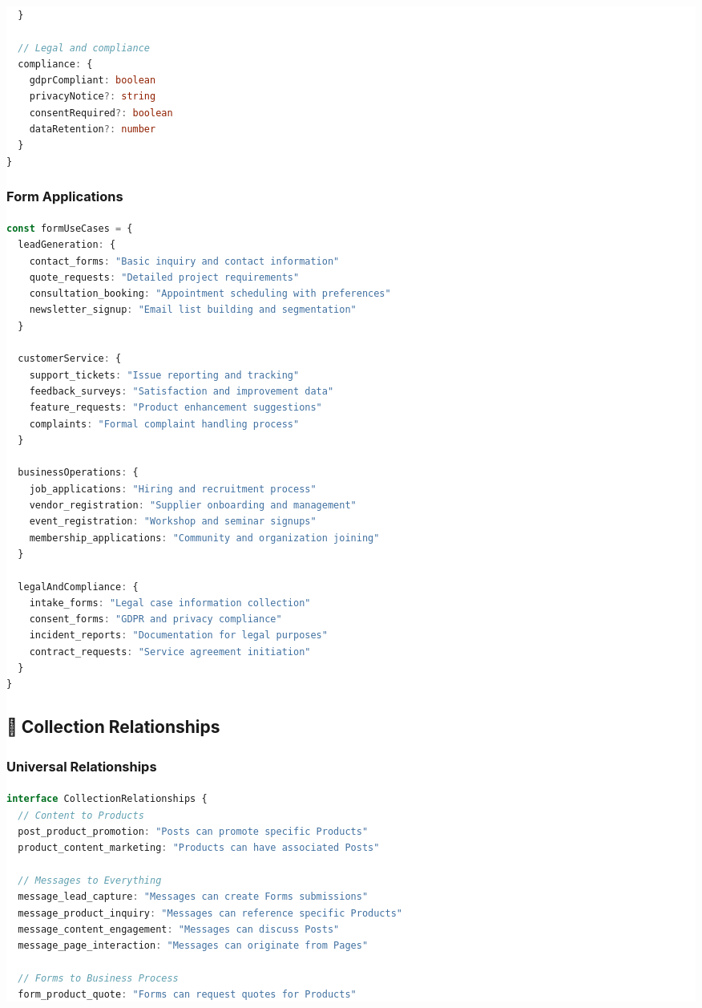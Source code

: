 ```typescript
  }
  
  // Legal and compliance
  compliance: {
    gdprCompliant: boolean
    privacyNotice?: string
    consentRequired?: boolean
    dataRetention?: number
  }
}
```

### **Form Applications**
```typescript
const formUseCases = {
  leadGeneration: {
    contact_forms: "Basic inquiry and contact information"
    quote_requests: "Detailed project requirements"
    consultation_booking: "Appointment scheduling with preferences"
    newsletter_signup: "Email list building and segmentation"
  }
  
  customerService: {
    support_tickets: "Issue reporting and tracking"
    feedback_surveys: "Satisfaction and improvement data"
    feature_requests: "Product enhancement suggestions"
    complaints: "Formal complaint handling process"
  }
  
  businessOperations: {
    job_applications: "Hiring and recruitment process"
    vendor_registration: "Supplier onboarding and management"
    event_registration: "Workshop and seminar signups"
    membership_applications: "Community and organization joining"
  }
  
  legalAndCompliance: {
    intake_forms: "Legal case information collection"
    consent_forms: "GDPR and privacy compliance"
    incident_reports: "Documentation for legal purposes"
    contract_requests: "Service agreement initiation"
  }
}
```

## 🔗 **Collection Relationships**

### **Universal Relationships**
```typescript
interface CollectionRelationships {
  // Content to Products
  post_product_promotion: "Posts can promote specific Products"
  product_content_marketing: "Products can have associated Posts"
  
  // Messages to Everything
  message_lead_capture: "Messages can create Forms submissions"
  message_product_inquiry: "Messages can reference specific Products"
  message_content_engagement: "Messages can discuss Posts"
  message_page_interaction: "Messages can originate from Pages"
  
  // Forms to Business Process
  form_product_quote: "Forms can request quotes for Products"
```